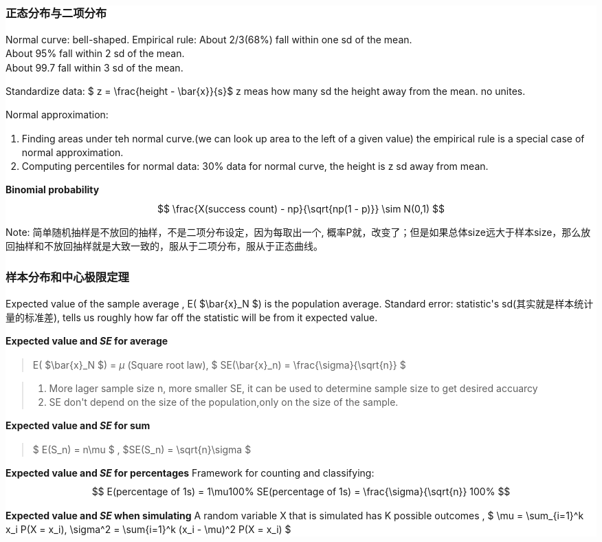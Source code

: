 ### 正态分布与二项分布
Normal curve: bell-shaped.
Empirical rule:
About 2/3(68%) fall within one sd of the mean.  
About 95% fall within 2 sd of the mean.  
About 99.7 fall within 3 sd of the mean.  

Standardize data:
 $ z = \frac{height - \bar{x}}{s}$
z meas how many sd the height away from the mean. no unites.

Normal approximation: 
1. Finding areas under teh normal curve.(we can look up area to the left of a given value) the empirical rule is a special case of normal  approximation.  
2. Computing percentiles for normal data: 30% data for
normal curve, the height is z sd away from mean.

**Binomial probability**
$$
\frac{X(success count) - np}{\sqrt{np(1 - p)}} \sim
N(0,1)
$$

Note: 简单随机抽样是不放回的抽样，不是二项分布设定，因为每取出一个, 概率P就，改变了；但是如果总体size远大于样本size，那么放回抽样和不放回抽样就是大致一致的，服从于二项分布，服从于正态曲线。


### 样本分布和中心极限定理
Expected value of the sample average , E( $\bar{x}_N $) is the population average.
Standard error: statistic's sd(其实就是样本统计量的标准差), tells us roughly how far off the statistic will be from it expected value.

**Expected value and *SE* for average**
> E( $\bar{x}_N $) = $\mu$ (Square root law), $ SE(\bar{x}_n) = \frac{\sigma}{\sqrt{n}} $

> 1. More lager sample size n, more smaller SE, it can
be used to determine sample size to get desired accuarcy
> 2. SE don't depend on the size of the population,only on the size of the sample.

**Expected value and *SE* for sum**
> $ E(S_n) = n\mu $ , $SE(S_n) = \sqrt{n}\sigma $

**Expected value and *SE* for percentages**
Framework for counting and classifying:
$$
E(percentage of 1s) = 1\mu100%  SE(percentage of 1s) =
 \frac{\sigma}{\sqrt{n}} 100%
$$

**Expected value and *SE* when simulating**
A random variable X that is simulated has K possible
outcomes ,
$ \mu = \sum_{i=1}^k x_i P(X = x_i),  \sigma^2 = 
\sum{i=1}^k (x_i - \mu)^2 P(X = x_i) $
